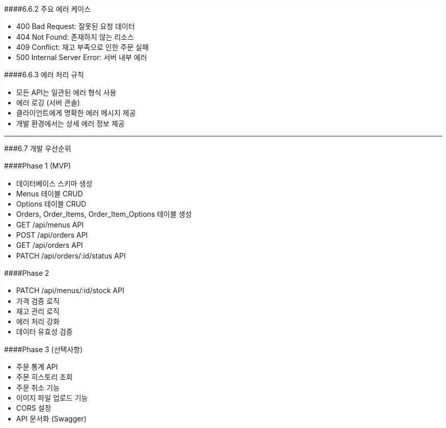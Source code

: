 ####6.6.2 주요 에러 케이스
- 400 Bad Request: 잘못된 요청 데이터
- 404 Not Found: 존재하지 않는 리소스
- 409 Conflict: 재고 부족으로 인한 주문 실패
- 500 Internal Server Error: 서버 내부 에러

####6.6.3 에러 처리 규칙
- 모든 API는 일관된 에러 형식 사용
- 에러 로깅 (서버 콘솔)
- 클라이언트에게 명확한 에러 메시지 제공
- 개발 환경에서는 상세 에러 정보 제공

---

###6.7 개발 우선순위

####Phase 1 (MVP)
- 데이터베이스 스키마 생성
- Menus 테이블 CRUD
- Options 테이블 CRUD
- Orders, Order_Items, Order_Item_Options 테이블 생성
- GET /api/menus API
- POST /api/orders API
- GET /api/orders API
- PATCH /api/orders/:id/status API

####Phase 2
- PATCH /api/menus/:id/stock API
- 가격 검증 로직
- 재고 관리 로직
- 에러 처리 강화
- 데이터 유효성 검증

####Phase 3 (선택사항)
- 주문 통계 API
- 주문 히스토리 조회
- 주문 취소 기능
- 이미지 파일 업로드 기능
- CORS 설정
- API 문서화 (Swagger)
